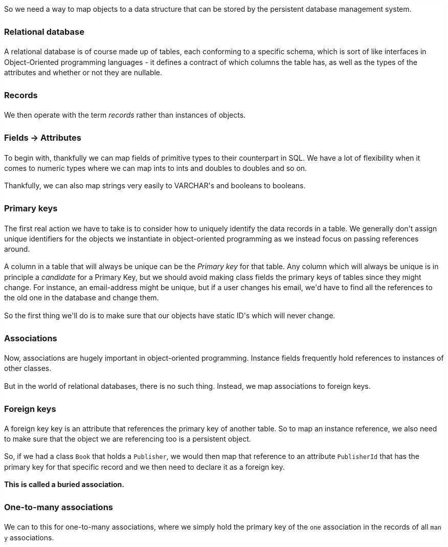 So we need a way to map objects to a data structure that can be stored by the persistent database management system.

### Relational database
A relational database is of course made up of tables, each conforming to a specific schema, which is sort of like interfaces in Object-Oriented programming languages - it defines a contract of which columns the table has, as well as the types of the attributes and whether or not they are nullable.

### Records
We then operate with the term *records* rather than instances of objects.

### Fields -> Attributes

To begin with, thankfully we can map fields of primitive types to their counterpart in SQL. We have a lot of flexibility when it comes to numeric types where we can map ints to ints and doubles to doubles and so on.

Thankfully, we can also map strings very easily to VARCHAR's and booleans to booleans.

### Primary keys
The first real action we have to take is to consider how to uniquely identify the data records in a table. We generally don't assign unique identifiers for the objects we instantiate in object-oriented programming as we instead focus on passing references around.

A column in a table that will always be unique can be the *Primary key* for that table. Any column which will always be unique is in principle a *candidate* for a Primary Key, but we should avoid making class fields the primary keys of tables since they might change. For instance, an email-address might be unique, but if a user changes his email, we'd have to find all the references to the old one in the database and change them.

So the first thing we'll do is to make sure that our objects have static ID's which will never change.

### Associations
Now, associations are hugely important in object-oriented programming. Instance fields frequently hold references to instances of other classes.

But in the world of relational databases, there is no such thing. Instead, we map associations to foreign keys.

### Foreign keys
A foreign key key is an attribute that references the primary key of another table. So to map an instance reference, we also need to make sure that the object we are referencing too is a persistent object.

So, if we had a class `Book` that holds a `Publisher`, we would then map that reference to an attribute `PublisherId` that has the primary key for that specific record and we then need to declare it as a foreign key.

**This is called a buried association.**

### One-to-many associations
We can to this for one-to-many associations, where we simply hold the primary key of the `one` association in the records of all `many` associations.
